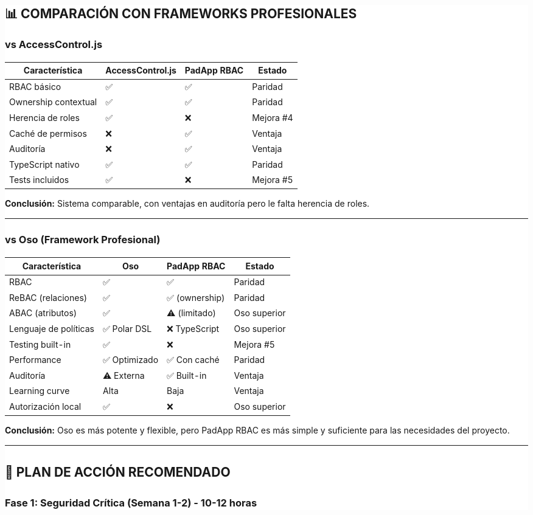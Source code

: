 ## 📊 COMPARACIÓN CON FRAMEWORKS PROFESIONALES

### vs AccessControl.js

| Característica | AccessControl.js | PadApp RBAC | Estado |
|----------------|------------------|-------------|--------|
| RBAC básico | ✅ | ✅ | Paridad |
| Ownership contextual | ✅ | ✅ | Paridad |
| Herencia de roles | ✅ | ❌ | Mejora #4 |
| Caché de permisos | ❌ | ✅ | Ventaja |
| Auditoría | ❌ | ✅ | Ventaja |
| TypeScript nativo | ✅ | ✅ | Paridad |
| Tests incluidos | ✅ | ❌ | Mejora #5 |

**Conclusión:** Sistema comparable, con ventajas en auditoría pero le falta herencia de roles.

---

### vs Oso (Framework Profesional)

| Característica | Oso | PadApp RBAC | Estado |
|----------------|-----|-------------|--------|
| RBAC | ✅ | ✅ | Paridad |
| ReBAC (relaciones) | ✅ | ✅ (ownership) | Paridad |
| ABAC (atributos) | ✅ | ⚠️ (limitado) | Oso superior |
| Lenguaje de políticas | ✅ Polar DSL | ❌ TypeScript | Oso superior |
| Testing built-in | ✅ | ❌ | Mejora #5 |
| Performance | ✅ Optimizado | ✅ Con caché | Paridad |
| Auditoría | ⚠️ Externa | ✅ Built-in | Ventaja |
| Learning curve | Alta | Baja | Ventaja |
| Autorización local | ✅ | ❌ | Oso superior |

**Conclusión:** Oso es más potente y flexible, pero PadApp RBAC es más simple y suficiente para las necesidades del proyecto.

---

## 🎯 PLAN DE ACCIÓN RECOMENDADO

### Fase 1: Seguridad Crítica (Semana 1-2) - 10-12 horas
